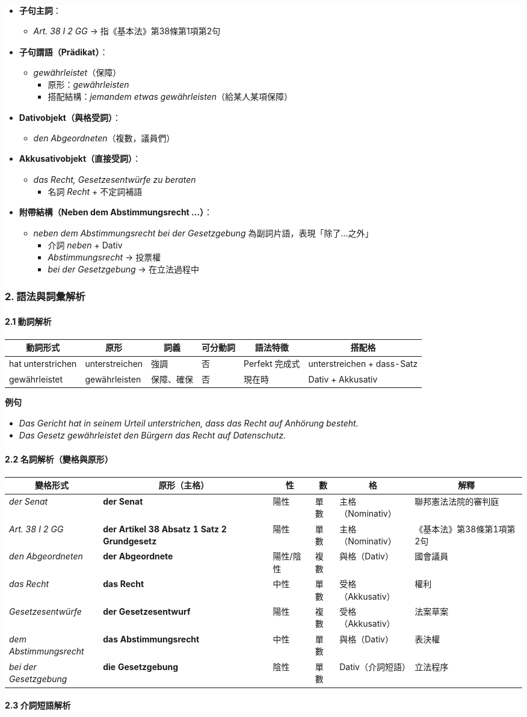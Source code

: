   - **子句主詞**：
    - *Art. 38 I 2 GG* → 指《基本法》第38條第1項第2句

  - **子句謂語（Prädikat）**：
    - *gewährleistet*（保障）
      - 原形：*gewährleisten*
      - 搭配結構：*jemandem etwas gewährleisten*（給某人某項保障）

  - **Dativobjekt（與格受詞）**：
    - *den Abgeordneten*（複數，議員們）

  - **Akkusativobjekt（直接受詞）**：
    - *das Recht, Gesetzesentwürfe zu beraten*
      - 名詞 *Recht* + 不定詞補語

  - **附帶結構（Neben dem Abstimmungsrecht ...）**：
    - *neben dem Abstimmungsrecht bei der Gesetzgebung* 為副詞片語，表現「除了…之外」
      - 介詞 *neben* + Dativ
      - *Abstimmungsrecht* → 投票權
      - *bei der Gesetzgebung* → 在立法過程中

### **2. 語法與詞彙解析**

#### **2.1 動詞解析**

| 動詞形式 | 原形 | 詞義 | 可分動詞 | 語法特徵 | 搭配格 |
|----------------|------------------|----------------|---------------|----------------------|--------------------|
| hat unterstrichen | unterstreichen | 強調 | 否 | Perfekt 完成式 | unterstreichen + dass-Satz |
| gewährleistet | gewährleisten | 保障、確保 | 否 | 現在時 | Dativ + Akkusativ |

**例句**
- *Das Gericht hat in seinem Urteil unterstrichen, dass das Recht auf Anhörung besteht.*  
- *Das Gesetz gewährleistet den Bürgern das Recht auf Datenschutz.*

#### **2.2 名詞解析（變格與原形）**

| 變格形式 | 原形（主格） | 性 | 數 | 格 | 解釋 |
|-------------------------------|----------------------------|------|------|--------|---------------------------|
| *der Senat* | **der Senat** | 陽性 | 單數 | 主格（Nominativ） | 聯邦憲法法院的審判庭 |
| *Art. 38 I 2 GG* | **der Artikel 38 Absatz 1 Satz 2 Grundgesetz** | 陽性 | 單數 | 主格（Nominativ） | 《基本法》第38條第1項第2句 |
| *den Abgeordneten* | **der Abgeordnete** | 陽性/陰性 | 複數 | 與格（Dativ） | 國會議員 |
| *das Recht* | **das Recht** | 中性 | 單數 | 受格（Akkusativ） | 權利 |
| *Gesetzesentwürfe* | **der Gesetzesentwurf** | 陽性 | 複數 | 受格（Akkusativ） | 法案草案 |
| *dem Abstimmungsrecht* | **das Abstimmungsrecht** | 中性 | 單數 | 與格（Dativ） | 表決權 |
| *bei der Gesetzgebung* | **die Gesetzgebung** | 陰性 | 單數 | Dativ（介詞短語） | 立法程序 |

#### **2.3 介詞短語解析**
